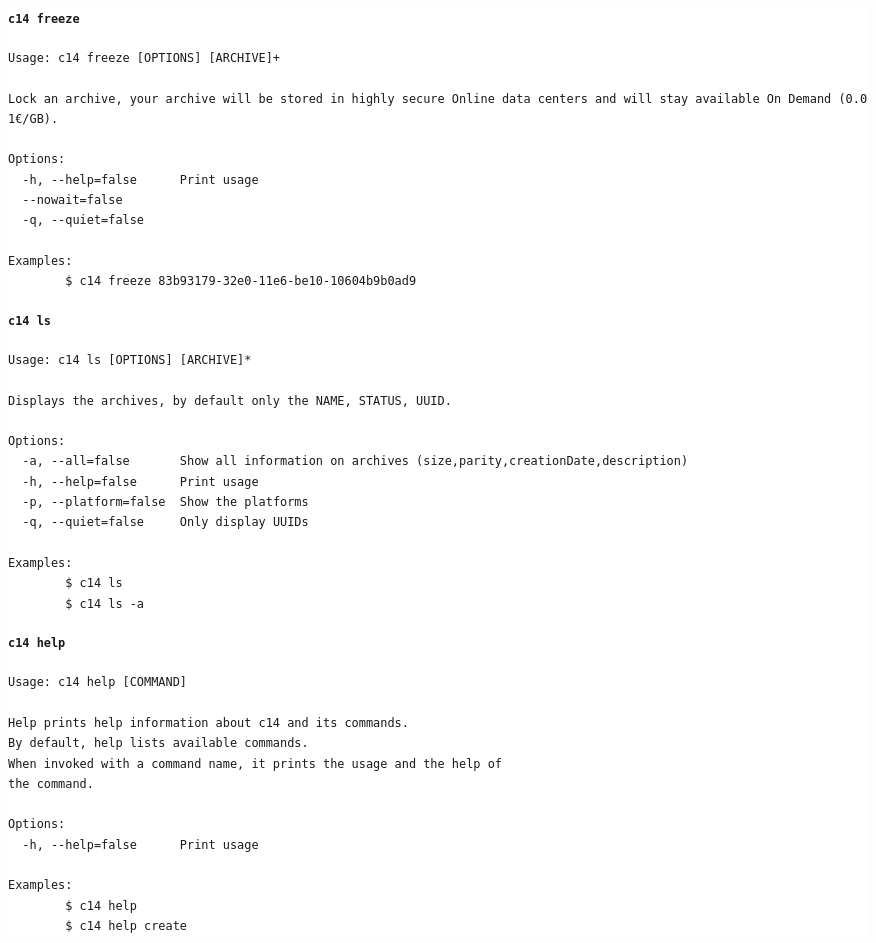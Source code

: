 #### `c14 freeze`

```console
Usage: c14 freeze [OPTIONS] [ARCHIVE]+

Lock an archive, your archive will be stored in highly secure Online data centers and will stay available On Demand (0.01€/GB).

Options:
  -h, --help=false      Print usage
  --nowait=false
  -q, --quiet=false

Examples:
        $ c14 freeze 83b93179-32e0-11e6-be10-10604b9b0ad9
```


#### `c14 ls`

```console
Usage: c14 ls [OPTIONS] [ARCHIVE]*

Displays the archives, by default only the NAME, STATUS, UUID.

Options:
  -a, --all=false       Show all information on archives (size,parity,creationDate,description)
  -h, --help=false      Print usage
  -p, --platform=false  Show the platforms
  -q, --quiet=false     Only display UUIDs

Examples:
        $ c14 ls
        $ c14 ls -a
```

#### `c14 help`

```console
Usage: c14 help [COMMAND]

Help prints help information about c14 and its commands.
By default, help lists available commands.
When invoked with a command name, it prints the usage and the help of
the command.

Options:
  -h, --help=false      Print usage

Examples:
        $ c14 help
        $ c14 help create
```
